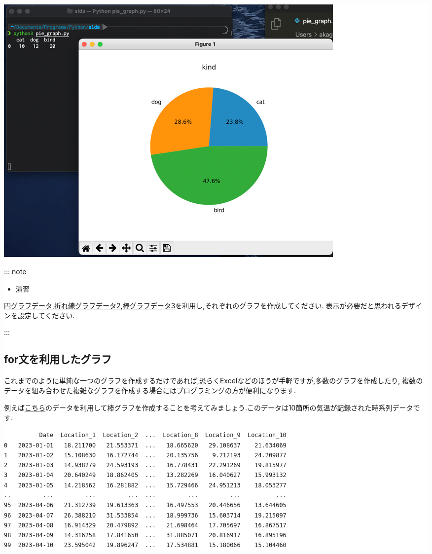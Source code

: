 ![円グラフ](/images/pie_graph1.png)

::: note

- 演習

[円グラフデータ](https://github.com/yakagika/yakagika.github.io/blob/main/slds_data/pie_chart_practice.csv),[折れ線グラフデータ2](https://github.com/yakagika/yakagika.github.io/blob/main/slds_data/line_chart_practice.csv),[棒グラフデータ3](https://github.com/yakagika/yakagika.github.io/blob/main/slds_data/bar_chart_practice.csv)を利用し,それぞれのグラフを作成してください.
表示が必要だと思われるデザインを設定してください.

:::


## for文を利用したグラフ

これまでのように単純な一つのグラフを作成するだけであれば,恐らくExcelなどのほうが手軽ですが,多数のグラフを作成したり, 複数のデータを組み合わせた複雑なグラフを作成する場合にはプログラミングの方が便利になります.


例えば[こちら](https://github.com/yakagika/yakagika.github.io/blob/main/slds_data/temperature_10location.csv)のデータを利用して棒グラフを作成することを考えてみましょう.このデータは10箇所の気温が記録された時系列データです.

~~~ sh
          Date  Location_1  Location_2  ...  Location_8  Location_9  Location_10
0   2023-01-01   18.211700   21.553371  ...   18.665620   29.108637    21.634069
1   2023-01-02   15.108630   16.172744  ...   20.135756    9.212193    24.209877
2   2023-01-03   14.938279   24.593193  ...   16.778431   22.291269    19.815977
3   2023-01-04   20.640249   18.862405  ...   13.282269   16.040627    15.993132
4   2023-01-05   14.218562   16.281882  ...   15.729466   24.951213    18.053277
..         ...         ...         ...  ...         ...         ...          ...
95  2023-04-06   21.312739   19.613363  ...   16.497553   20.446656    13.644605
96  2023-04-07   26.388210   31.533854  ...   18.999736   15.603714    19.215097
97  2023-04-08   16.914329   20.479892  ...   21.698464   17.705697    16.867517
98  2023-04-09   14.316258   17.841650  ...   31.885071   20.816917    16.895196
99  2023-04-10   23.595042   19.896247  ...   17.534881   15.180066    15.104460
~~~
